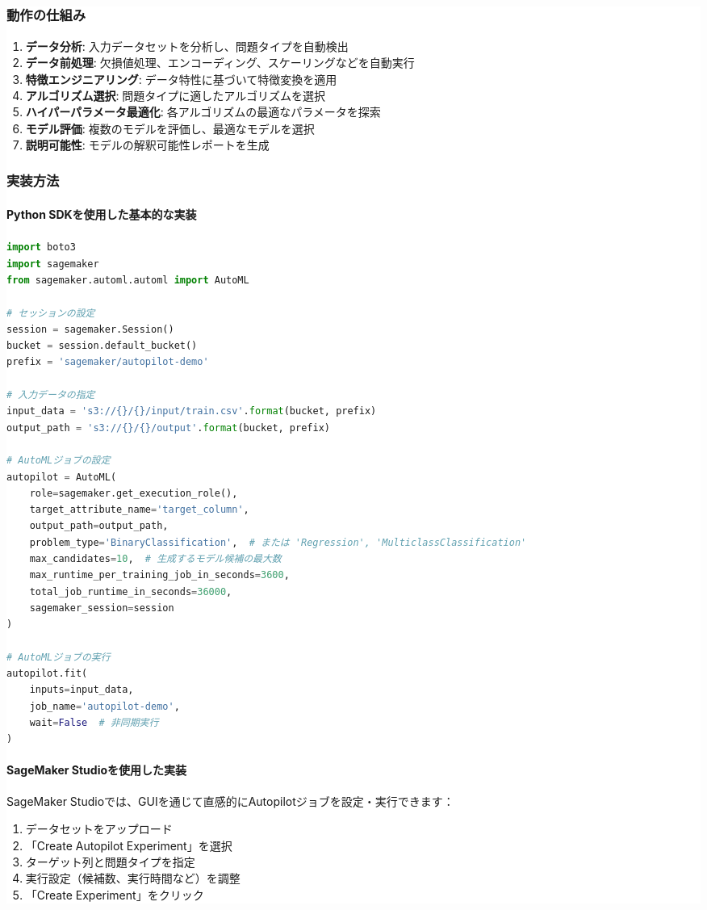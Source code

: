 ### 動作の仕組み

1. **データ分析**: 入力データセットを分析し、問題タイプを自動検出
2. **データ前処理**: 欠損値処理、エンコーディング、スケーリングなどを自動実行
3. **特徴エンジニアリング**: データ特性に基づいて特徴変換を適用
4. **アルゴリズム選択**: 問題タイプに適したアルゴリズムを選択
5. **ハイパーパラメータ最適化**: 各アルゴリズムの最適なパラメータを探索
6. **モデル評価**: 複数のモデルを評価し、最適なモデルを選択
7. **説明可能性**: モデルの解釈可能性レポートを生成

### 実装方法

#### Python SDKを使用した基本的な実装
```python
import boto3
import sagemaker
from sagemaker.automl.automl import AutoML

# セッションの設定
session = sagemaker.Session()
bucket = session.default_bucket()
prefix = 'sagemaker/autopilot-demo'

# 入力データの指定
input_data = 's3://{}/{}/input/train.csv'.format(bucket, prefix)
output_path = 's3://{}/{}/output'.format(bucket, prefix)

# AutoMLジョブの設定
autopilot = AutoML(
    role=sagemaker.get_execution_role(),
    target_attribute_name='target_column',
    output_path=output_path,
    problem_type='BinaryClassification',  # または 'Regression', 'MulticlassClassification'
    max_candidates=10,  # 生成するモデル候補の最大数
    max_runtime_per_training_job_in_seconds=3600,
    total_job_runtime_in_seconds=36000,
    sagemaker_session=session
)

# AutoMLジョブの実行
autopilot.fit(
    inputs=input_data,
    job_name='autopilot-demo',
    wait=False  # 非同期実行
)
```

#### SageMaker Studioを使用した実装
SageMaker Studioでは、GUIを通じて直感的にAutopilotジョブを設定・実行できます：
1. データセットをアップロード
2. 「Create Autopilot Experiment」を選択
3. ターゲット列と問題タイプを指定
4. 実行設定（候補数、実行時間など）を調整
5. 「Create Experiment」をクリック
